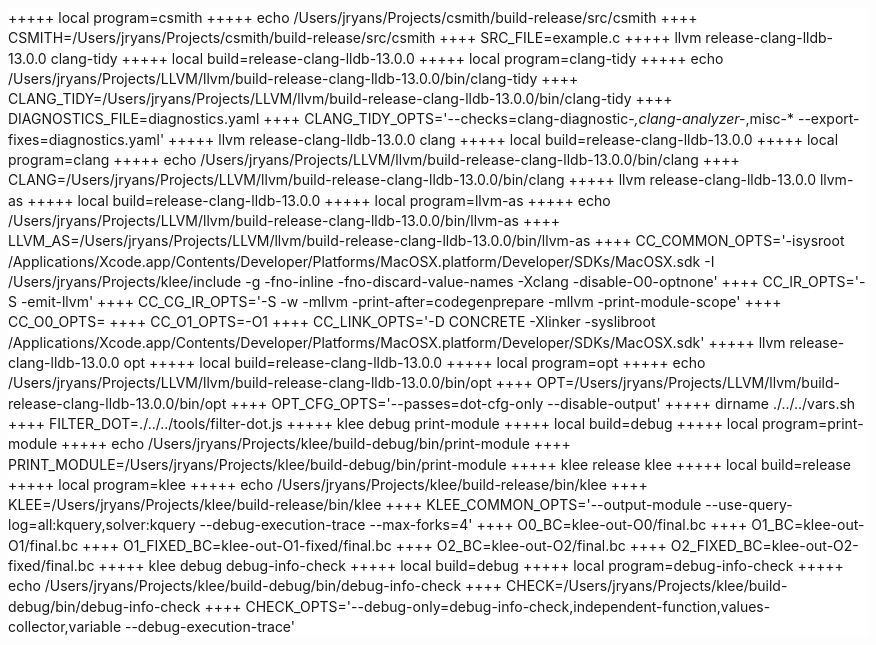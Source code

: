 +++++ local program=csmith
+++++ echo /Users/jryans/Projects/csmith/build-release/src/csmith
++++ CSMITH=/Users/jryans/Projects/csmith/build-release/src/csmith
++++ SRC_FILE=example.c
+++++ llvm release-clang-lldb-13.0.0 clang-tidy
+++++ local build=release-clang-lldb-13.0.0
+++++ local program=clang-tidy
+++++ echo /Users/jryans/Projects/LLVM/llvm/build-release-clang-lldb-13.0.0/bin/clang-tidy
++++ CLANG_TIDY=/Users/jryans/Projects/LLVM/llvm/build-release-clang-lldb-13.0.0/bin/clang-tidy
++++ DIAGNOSTICS_FILE=diagnostics.yaml
++++ CLANG_TIDY_OPTS='--checks=clang-diagnostic-*,clang-analyzer-*,misc-* --export-fixes=diagnostics.yaml'
+++++ llvm release-clang-lldb-13.0.0 clang
+++++ local build=release-clang-lldb-13.0.0
+++++ local program=clang
+++++ echo /Users/jryans/Projects/LLVM/llvm/build-release-clang-lldb-13.0.0/bin/clang
++++ CLANG=/Users/jryans/Projects/LLVM/llvm/build-release-clang-lldb-13.0.0/bin/clang
+++++ llvm release-clang-lldb-13.0.0 llvm-as
+++++ local build=release-clang-lldb-13.0.0
+++++ local program=llvm-as
+++++ echo /Users/jryans/Projects/LLVM/llvm/build-release-clang-lldb-13.0.0/bin/llvm-as
++++ LLVM_AS=/Users/jryans/Projects/LLVM/llvm/build-release-clang-lldb-13.0.0/bin/llvm-as
++++ CC_COMMON_OPTS='-isysroot /Applications/Xcode.app/Contents/Developer/Platforms/MacOSX.platform/Developer/SDKs/MacOSX.sdk -I /Users/jryans/Projects/klee/include -g -fno-inline -fno-discard-value-names -Xclang -disable-O0-optnone'
++++ CC_IR_OPTS='-S -emit-llvm'
++++ CC_CG_IR_OPTS='-S -w -mllvm -print-after=codegenprepare -mllvm -print-module-scope'
++++ CC_O0_OPTS=
++++ CC_O1_OPTS=-O1
++++ CC_LINK_OPTS='-D CONCRETE -Xlinker -syslibroot /Applications/Xcode.app/Contents/Developer/Platforms/MacOSX.platform/Developer/SDKs/MacOSX.sdk'
+++++ llvm release-clang-lldb-13.0.0 opt
+++++ local build=release-clang-lldb-13.0.0
+++++ local program=opt
+++++ echo /Users/jryans/Projects/LLVM/llvm/build-release-clang-lldb-13.0.0/bin/opt
++++ OPT=/Users/jryans/Projects/LLVM/llvm/build-release-clang-lldb-13.0.0/bin/opt
++++ OPT_CFG_OPTS='--passes=dot-cfg-only --disable-output'
+++++ dirname ./../../vars.sh
++++ FILTER_DOT=./../../tools/filter-dot.js
+++++ klee debug print-module
+++++ local build=debug
+++++ local program=print-module
+++++ echo /Users/jryans/Projects/klee/build-debug/bin/print-module
++++ PRINT_MODULE=/Users/jryans/Projects/klee/build-debug/bin/print-module
+++++ klee release klee
+++++ local build=release
+++++ local program=klee
+++++ echo /Users/jryans/Projects/klee/build-release/bin/klee
++++ KLEE=/Users/jryans/Projects/klee/build-release/bin/klee
++++ KLEE_COMMON_OPTS='--output-module --use-query-log=all:kquery,solver:kquery --debug-execution-trace --max-forks=4'
++++ O0_BC=klee-out-O0/final.bc
++++ O1_BC=klee-out-O1/final.bc
++++ O1_FIXED_BC=klee-out-O1-fixed/final.bc
++++ O2_BC=klee-out-O2/final.bc
++++ O2_FIXED_BC=klee-out-O2-fixed/final.bc
+++++ klee debug debug-info-check
+++++ local build=debug
+++++ local program=debug-info-check
+++++ echo /Users/jryans/Projects/klee/build-debug/bin/debug-info-check
++++ CHECK=/Users/jryans/Projects/klee/build-debug/bin/debug-info-check
++++ CHECK_OPTS='--debug-only=debug-info-check,independent-function,values-collector,variable --debug-execution-trace'